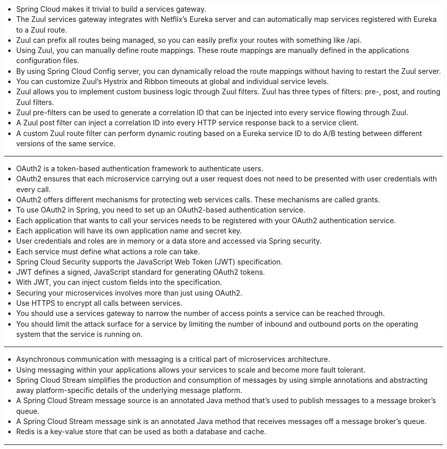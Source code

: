 * Spring Cloud makes it trivial to build a services gateway.
* The Zuul services gateway integrates with Netflix’s Eureka server and can automatically map services registered with Eureka to a Zuul route.
* Zuul can prefix all routes being managed, so you can easily prefix your routes with something like /api.
* Using Zuul, you can manually define route mappings. These route mappings are manually defined in the applications configuration files.
* By using Spring Cloud Config server, you can dynamically reload the route mappings without having to restart the Zuul server.
* You can customize Zuul’s Hystrix and Ribbon timeouts at global and individual service levels.
* Zuul allows you to implement custom business logic through Zuul filters. Zuul has three types of filters: pre-, post, and routing Zuul filters.
* Zuul pre-filters can be used to generate a correlation ID that can be injected into every service flowing through Zuul.
* A Zuul post filter can inject a correlation ID into every HTTP service response back to a service client.
* A custom Zuul route filter can perform dynamic routing based on a Eureka service ID to do A/B testing between different versions of the same service.

---

* OAuth2 is a token-based authentication framework to authenticate users.
* OAuth2 ensures that each microservice carrying out a user request does not need to be presented with user credentials with every call.
* OAuth2 offers different mechanisms for protecting web services calls. These mechanisms are called grants.
* To use OAuth2 in Spring, you need to set up an OAuth2-based authentication service.
* Each application that wants to call your services needs to be registered with your OAuth2 authentication service.
* Each application will have its own application name and secret key.
* User credentials and roles are in memory or a data store and accessed via Spring security.
* Each service must define what actions a role can take.
* Spring Cloud Security supports the JavaScript Web Token (JWT) specification.
* JWT defines a signed, JavaScript standard for generating OAuth2 tokens.
* With JWT, you can inject custom fields into the specification.
* Securing your microservices involves more than just using OAuth2. 
* Use HTTPS to encrypt all calls between services.
* You should use a services gateway to narrow the number of access points a service can be reached through.
* You should limit the attack surface for a service by limiting the number of inbound and outbound ports on the operating system that the service is running on.

---

* Asynchronous communication with messaging is a critical part of microservices architecture.
* Using messaging within your applications allows your services to scale and become more fault tolerant.
* Spring Cloud Stream simplifies the production and consumption of messages by using simple annotations and abstracting away platform-specific details of the underlying message platform.
* A Spring Cloud Stream message source is an annotated Java method that’s used to publish messages to a message broker’s queue.
* A Spring Cloud Stream message sink is an annotated Java method that receives messages off a message broker’s queue.
* Redis is a key-value store that can be used as both a database and cache.

---